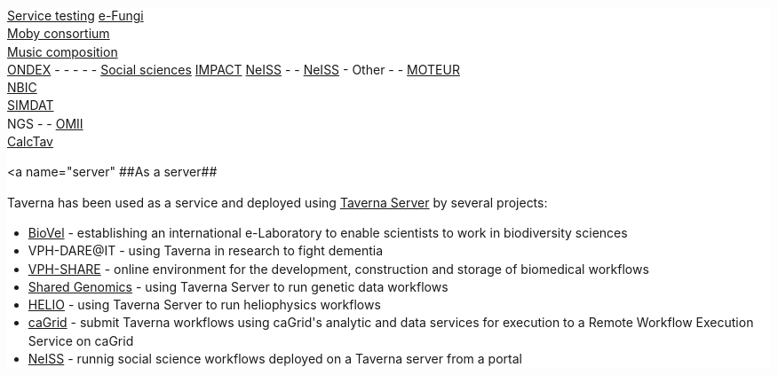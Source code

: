 <th><a href="/introduction/taverna-in-use/service-testing">Service testing</a></th>
<td><a href="/introduction/related-projects#e-fungi">e-Fungi</a><br />
<a href="/introduction/taverna-in-use/annotation#adoption-by-moby">Moby consortium</a><br />
<a href="/introduction/taverna-in-use/arts#composition-of-music">Music composition</a><br />
<a href="/introduction/related-projects#ondex">ONDEX</a></td>
<td>-</td>
<td>-</td>
<td>-</td>
<td>-</td>
<td>-</td>
</tr>
<tr>
<th><a href="/introduction/taverna-in-use/social-sciences">Social sciences</a></th>
<td><a href="/introduction/taverna-in-use/social-sciences#impact">IMPACT</a></td>
<td><a href="/introduction/introduction/related-projects#neiss">NeISS</a></td>
<td>-</td>
<td>-</td>
<td><a href="/introduction/introduction/related-projects#neiss">NeISS</a></td>
<td>-</td>
</tr>
<tr>
<th>Other</th>
<td>-</td>
<td>-</td>
<td><a href="/introduction/taverna-in-use/on-a-grid#moteur">MOTEUR</a><br />
<a href="http://www.mygrid.org.uk/outreach/collaboration#collaboration-with-nbic/" target="_blank">NBIC</a><br />
<a href="/introduction/taverna-in-use/on-a-grid#simdat">SIMDAT</a><br />
NGS</td>
<td>-</td>
<td>-</td>
<td><a href="http://www.omii.ac.uk/wiki/SoftwareOverview" target="_blank">OMII</a><br />
<a href="http://code.google.com/p/calctav/" target="_blank">CalcTav</a></td>
</tr>
</tbody>
</table>

<a name="server" </a>
##As a server##

Taverna has been used as a service and deployed using [Taverna Server][8] by several projects:

 - [BioVel][9] - establishing an international e-Laboratory to enable scientists to work in 
      biodiversity sciences
 - VPH-DARE@IT - using Taverna in research to fight dementia
 - [VPH-SHARE][10] - online environment for the development, construction and storage of biomedical workflows
 - [Shared Genomics][11]</a> - using Taverna Server to run genetic data workflows
 - [HELIO][12] - using Taverna Server to run heliophysics workflows
 - [caGrid][13] - submit Taverna workflows using caGrid's analytic and data services for execution to a 
      Remote Workflow Execution Service on caGrid
 - [NeISS][14] - runnig social science workflows deployed on a Taverna server from a portal


  [1]: #by-domain
  [2]: #server
  [3]: #grid
  [4]: #cloud
  [5]: #portal
  [6]: #bundled-with-products
  [7]: #chronology
  [8]: /download/taverna-server
  [9]: /introduction/related-projects#biovel
  [10]: http://www.vph-share.eu/
  [11]: /introduction/related-projects#shared-genomics/
  [12]: /introduction/related-projects#helio
  [13]: /introduction/related-projects#cagrid
  [14]: /introduction/related-projects#neiss
  [15]: http://en.wikipedia.org/wiki/Grid_computing
  [16]: /introduction/taverna-in-use#genome-and-gene-expression/tavernapbs
  [17]: /introduction/related-projects#cagrid
  [18]: http://webcache.googleusercontent.com/search?q=cache:SO2-xLmcod4J:www.eu-egee.org/+&amp;cd=1&amp;hl=en&amp;ct=clnk&amp;gl=uk
  [19]: /introduction/taverna-in-use/databases#embrace
  [20]: /introduction/taverna-in-use/medical-imaging#knowarc
  [21]: /introduction/taverna-in-use/on-a-grid#moteur
  [22]: http://www.mygrid.org.uk/outreach/collaboration/collaboration-with-nbic/
  [23]: /introduction/taverna-in-use/on-a-grid#simdat
  [24]: http://www.mygrid.org.uk/dev/wiki/display/plugins/Submitting+HPC+jobs+from+Taverna+using+GridSAM
  [25]: http://dev.mygrid.org.uk/wiki/display/taverna/Taverna%2C+Grids+and+Clouds
  [26]: /introduction/related-projects#tsb
  [27]: /introduction/taverna-in-use/genome-and-gene-expression#next-generation-sequencing
  [28]: /introduction/related-projects#scape
  [29]: http://www.nbcr.net/
  [30]: /documentation/plugins#opal
  [31]: /documentation/plugins#esc
  [32]: http://knoesis.wright.edu/library/resource.php?id=835
  [33]: /introduction/related-projects#biovel
  [34]: https://wiki.biovel.eu/display/doc/Taverna+Server
  [35]: https://wiki.biovel.eu/display/doc/Taverna+Server+AMI
  [36]: http://www.vph-share.eu
  [37]: https://vph.cyfronet.pl/tutorial/doku.php?id=as_instantiation
  [38]: https://portal.vph-share.eu
  [39]: /introduction/taverna-in-use/annotation#afawe
  [40]: /introduction/taverna-in-use/bioinformatics#biowep
  [41]: /introduction/taverna-in-use/biology#planet
  [42]: /introduction/taverna-in-use/protein-and-proteomics#prodom
  [43]: /introduction/taverna-in-use/systems#metware
  [44]: /introduction/introduction/related-projects#neiss
  [45]: /introduction/taverna-in-use#bioinformatics/biolinux
  [46]: http://www.omii.ac.uk/wiki/SoftwareOverview
  [47]: /introduction/taverna-in-use/biology#sb-os
  [48]: http://code.google.com/p/calctav/
  [49]: /introduction/taverna-in-use/annotation
  [50]: /introduction/taverna-in-use/arts
  [51]: /introduction/taverna-in-use/astronomy
  [52]: /introduction/taverna-in-use/by-domain/biodiversity
  [53]: /introduction/taverna-in-use/bioinformatics
  [54]: /introduction/taverna-in-use/chemistry
  [55]: /introduction/taverna-in-use/data-and-text-mining
  [56]: /introduction/taverna-in-use/databases
  [57]: /introduction/taverna-in-use/by-domain/document-analysis
  [58]: /introduction/taverna-in-use/education
  [59]: /introduction/taverna-in-use/engineering
  [60]: /introduction/taverna-in-use/by-domain/geoinformatics
  [61]: /introduction/taverna-in-use/information-quality
  [62]: /introduction/taverna-in-use/multimedia
  [63]: /introduction/taverna-in-use/natural-language-processing
  [64]: /introduction/taverna-in-use/service-provision
  [65]: /introduction/taverna-in-use/service-testing
  [66]: /introduction/taverna-in-use/social-sciences
  [67]: /introduction/taverna-in-use/disease-research#vph-dareit
  [68]: http://www.vph-share.eu/
  [69]: /introduction/taverna-in-use/by-domain/geoinformatics#pml
  [70]: /introduction/related-projects#tsb
  [71]: /introduction/related-projects#biovel
  [72]: /introduction/taverna-in-use/bioinformatics#lumc
  [73]: /introduction/related-projects#scape
  [74]: /introduction/taverna-in-use/biology#tav4sb
  [75]: /introduction/taverna-in-use/bioinformatics#biowep
  [76]: /introduction/taverna-in-use/data-and-text-mining#open-software-development-workflows
  [77]: /introduction/taverna-in-use/disease-research#trypanosomiasis
  [78]: http://code.google.com/p/calctav/
  [79]: /introduction/taverna-in-use/by-domain/natural-language-processing#panacea
  [80]: /introduction/taverna-in-use/by-domain/document-analysis#dae
  [81]: /introduction/taverna-in-use/genome-and-gene-expression#tavernapbs
  [82]: /introduction/taverna-in-use/genome-and-gene-expression#next-generation-sequencing
  [83]: /introduction/taverna-in-use/biology#sb-os
  [84]: /introduction/taverna-in-use/engineering#jpl
  [85]: /introduction/taverna-in-use/biology#manchester-centre-for-integrative-systems-biology
  [86]: /introduction/related-projects#chemtaverna
  [87]: /introduction/related-projects#neiss
  [88]: /introduction/related-projects#e-lico
  [89]: /introduction/related-projects#helio
  [90]: /introduction/taverna-in-use/social-sciences#impact
  [91]: /introduction/taverna-in-use/systems#metware
  [92]: /introduction/taverna-in-use/medicine#eu-adr
  [93]: /introduction/taverna-in-use/bioinformatics#biolinux
  [94]: /introduction/taverna-in-use/annotation#afawe
  [95]: /introduction/related-projects#cagrid
  [96]: /introduction/related-projects#engage
  [97]: /introduction/related-projects#ondex
  [98]: /introduction/related-projects#shared-genomics
  [99]: /introduction/taverna-in-use/data-and-text-mining#aid
  [100]: /introduction/taverna-in-use/disease-research#graves-disease
  [101]: /introduction/taverna-in-use/multimedia#course-generator
  [102]: /introduction/taverna-in-use/annotation#taweka
  [103]: /introduction/taverna-in-use/arts#composition-of-music
  [104]: /introduction/taverna-in-use/bioinformatics#gene-expression-from-microarray
  [105]: /introduction/taverna-in-use/data-and-text-mining#refine
  [106]: /introduction/taverna-in-use/systems#ccpn
  [107]: /introduction/taverna-in-use/biology#planet